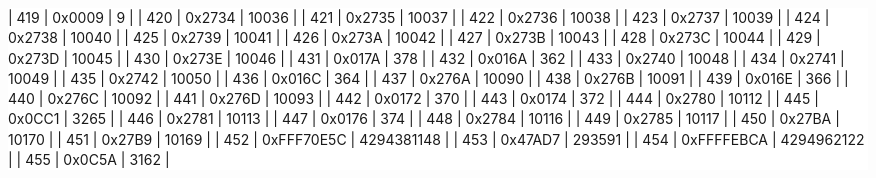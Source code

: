 |     419 | 0x0009      |           9 |
|     420 | 0x2734      |       10036 |
|     421 | 0x2735      |       10037 |
|     422 | 0x2736      |       10038 |
|     423 | 0x2737      |       10039 |
|     424 | 0x2738      |       10040 |
|     425 | 0x2739      |       10041 |
|     426 | 0x273A      |       10042 |
|     427 | 0x273B      |       10043 |
|     428 | 0x273C      |       10044 |
|     429 | 0x273D      |       10045 |
|     430 | 0x273E      |       10046 |
|     431 | 0x017A      |         378 |
|     432 | 0x016A      |         362 |
|     433 | 0x2740      |       10048 |
|     434 | 0x2741      |       10049 |
|     435 | 0x2742      |       10050 |
|     436 | 0x016C      |         364 |
|     437 | 0x276A      |       10090 |
|     438 | 0x276B      |       10091 |
|     439 | 0x016E      |         366 |
|     440 | 0x276C      |       10092 |
|     441 | 0x276D      |       10093 |
|     442 | 0x0172      |         370 |
|     443 | 0x0174      |         372 |
|     444 | 0x2780      |       10112 |
|     445 | 0x0CC1      |        3265 |
|     446 | 0x2781      |       10113 |
|     447 | 0x0176      |         374 |
|     448 | 0x2784      |       10116 |
|     449 | 0x2785      |       10117 |
|     450 | 0x27BA      |       10170 |
|     451 | 0x27B9      |       10169 |
|     452 | 0xFFF70E5C  |  4294381148 |
|     453 | 0x47AD7     |      293591 |
|     454 | 0xFFFFEBCA  |  4294962122 |
|     455 | 0x0C5A      |        3162 |
